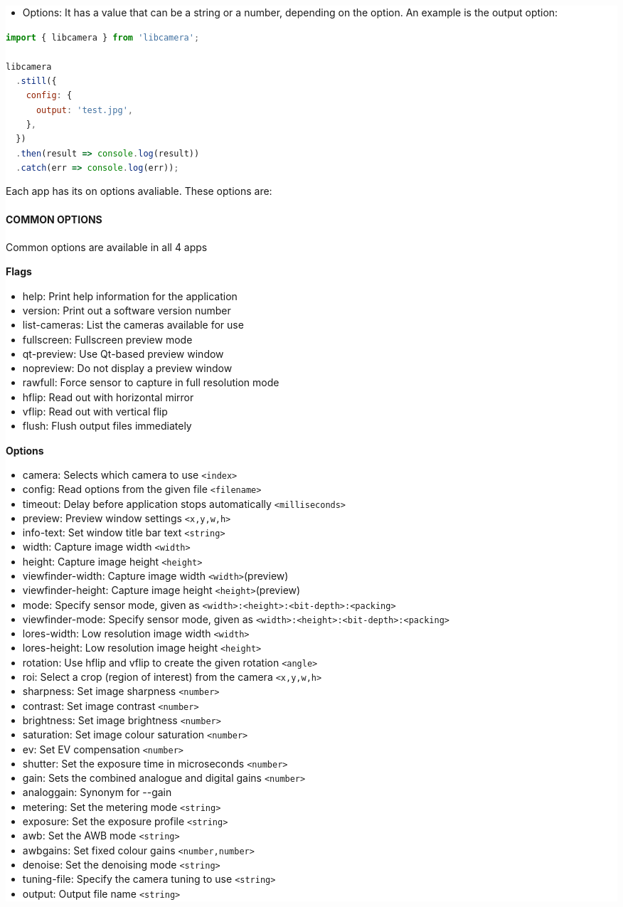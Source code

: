 - Options: It has a value that can be a string or a number, depending on the option. An example is the output option:

```js
import { libcamera } from 'libcamera';

libcamera
  .still({
    config: {
      output: 'test.jpg',
    },
  })
  .then(result => console.log(result))
  .catch(err => console.log(err));
```

Each app has its on options avaliable. These options are:

#### **COMMON OPTIONS**

Common options are available in all 4 apps

**Flags**

- help: Print help information for the application
- version: Print out a software version number
- list-cameras: List the cameras available for use
- fullscreen: Fullscreen preview mode
- qt-preview: Use Qt-based preview window
- nopreview: Do not display a preview window
- rawfull: Force sensor to capture in full resolution mode
- hflip: Read out with horizontal mirror
- vflip: Read out with vertical flip
- flush: Flush output files immediately

**Options**

- camera: Selects which camera to use `<index>`
- config: Read options from the given file `<filename>`
- timeout: Delay before application stops automatically `<milliseconds>`
- preview: Preview window settings `<x,y,w,h>`
- info-text: Set window title bar text `<string>`
- width: Capture image width `<width>`
- height: Capture image height `<height>`
- viewfinder-width: Capture image width `<width>`(preview)
- viewfinder-height: Capture image height `<height>`(preview)
- mode: Specify sensor mode, given as `<width>:<height>:<bit-depth>:<packing>`
- viewfinder-mode: Specify sensor mode, given as `<width>:<height>:<bit-depth>:<packing>`
- lores-width: Low resolution image width `<width>`
- lores-height: Low resolution image height `<height>`
- rotation: Use hflip and vflip to create the given rotation `<angle>`
- roi: Select a crop (region of interest) from the camera `<x,y,w,h>`
- sharpness: Set image sharpness `<number>`
- contrast: Set image contrast `<number>`
- brightness: Set image brightness `<number>`
- saturation: Set image colour saturation `<number>`
- ev: Set EV compensation `<number>`
- shutter: Set the exposure time in microseconds `<number>`
- gain: Sets the combined analogue and digital gains `<number>`
- analoggain: Synonym for --gain
- metering: Set the metering mode `<string>`
- exposure: Set the exposure profile `<string>`
- awb: Set the AWB mode `<string>`
- awbgains: Set fixed colour gains `<number,number>`
- denoise: Set the denoising mode `<string>`
- tuning-file: Specify the camera tuning to use `<string>`
- output: Output file name `<string>`